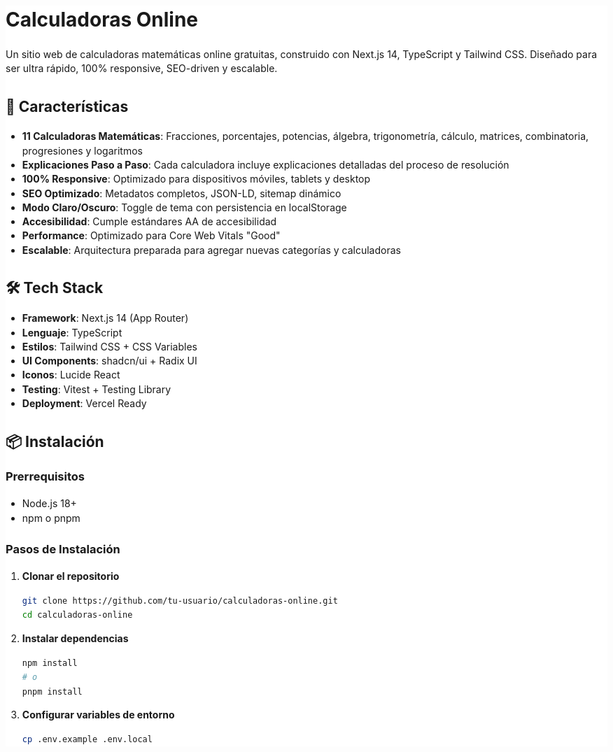# Calculadoras Online

Un sitio web de calculadoras matemáticas online gratuitas, construido con Next.js 14, TypeScript y Tailwind CSS. Diseñado para ser ultra rápido, 100% responsive, SEO-driven y escalable.

## 🚀 Características

- **11 Calculadoras Matemáticas**: Fracciones, porcentajes, potencias, álgebra, trigonometría, cálculo, matrices, combinatoria, progresiones y logaritmos
- **Explicaciones Paso a Paso**: Cada calculadora incluye explicaciones detalladas del proceso de resolución
- **100% Responsive**: Optimizado para dispositivos móviles, tablets y desktop
- **SEO Optimizado**: Metadatos completos, JSON-LD, sitemap dinámico
- **Modo Claro/Oscuro**: Toggle de tema con persistencia en localStorage
- **Accesibilidad**: Cumple estándares AA de accesibilidad
- **Performance**: Optimizado para Core Web Vitals "Good"
- **Escalable**: Arquitectura preparada para agregar nuevas categorías y calculadoras

## 🛠️ Tech Stack

- **Framework**: Next.js 14 (App Router)
- **Lenguaje**: TypeScript
- **Estilos**: Tailwind CSS + CSS Variables
- **UI Components**: shadcn/ui + Radix UI
- **Iconos**: Lucide React
- **Testing**: Vitest + Testing Library
- **Deployment**: Vercel Ready

## 📦 Instalación

### Prerrequisitos

- Node.js 18+ 
- npm o pnpm

### Pasos de Instalación

1. **Clonar el repositorio**
   ```bash
   git clone https://github.com/tu-usuario/calculadoras-online.git
   cd calculadoras-online
   ```

2. **Instalar dependencias**
   ```bash
   npm install
   # o
   pnpm install
   ```

3. **Configurar variables de entorno**
   ```bash
   cp .env.example .env.local
   ```
   